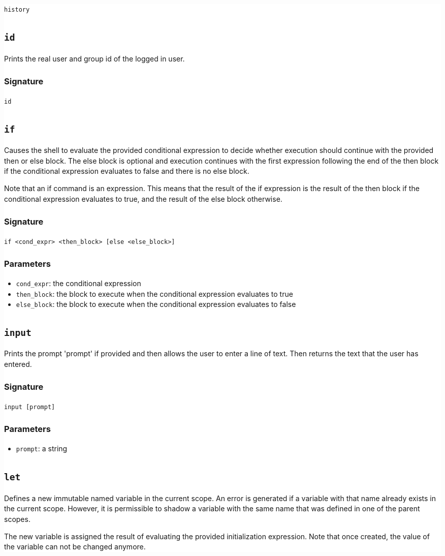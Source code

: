`history`

## `id`

Prints the real user and group id of the logged in user.

### Signature

`id`

## `if`

Causes the shell to evaluate the provided conditional expression to decide whether execution should continue with the provided then or else block. The else block is optional and execution continues with the first expression following the end of the then block if the conditional expression evaluates to false and there is no else block.

Note that an if command is an expression. This means that the result of the if expression is the result of the then block if the conditional expression evaluates to true, and the result of the else block otherwise.

### Signature

`if <cond_expr> <then_block> [else <else_block>]`

### Parameters

* `cond_expr`: the conditional expression
* `then_block`: the block to execute when the conditional expression evaluates to true
* `else_block`: the block to execute when the conditional expression evaluates to false

## `input`

Prints the prompt 'prompt' if provided and then allows the user to enter a line of text. Then returns the text that the user has entered.

### Signature

`input [prompt]`

### Parameters

* `prompt`: a string

## `let`

Defines a new immutable named variable in the current scope. An error is generated if a variable with that name already exists in the current scope. However, it is permissible to shadow a variable with the same name that was defined in one of the parent scopes.

The new variable is assigned the result of evaluating the provided initialization expression. Note that once created, the value of the variable can not be changed anymore.
